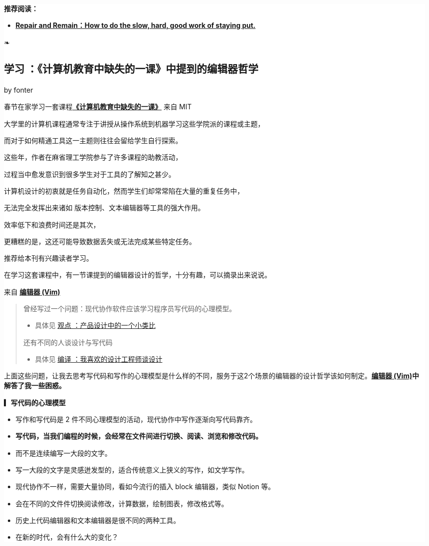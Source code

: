 **推荐阅读：**

* [**Repair and Remain：How to do the slow, hard, good work of staying put.**](https://comment.org/repair-and-remain/)

❧

学习 ：《计算机教育中缺失的一课》中提到的编辑器哲学
--------------------------

by fonter

春节在家学习一套课程[**《计算机教育中缺失的一课》**](https://missing-semester-cn.github.io/) 来自 MIT

大学里的计算机课程通常专注于讲授从操作系统到机器学习这些学院派的课程或主题，

而对于如何精通工具这一主题则往往会留给学生自行探索。

这些年，作者在麻省理工学院参与了许多课程的助教活动，

过程当中愈发意识到很多学生对于工具的了解知之甚少。

计算机设计的初衷就是任务自动化，然而学生们却常常陷在大量的重复任务中，

无法完全发挥出来诸如 版本控制、文本编辑器等工具的强大作用。

效率低下和浪费时间还是其次，

更糟糕的是，这还可能导致数据丢失或无法完成某些特定任务。

推荐给本刊有兴趣读者学习。

在学习这套课程中，有一节课提到的编辑器设计的哲学，十分有趣，可以摘录出来说说。

来自 [**编辑器 (Vim)**](https://missing-semester-cn.github.io/2020/editors/)
> 曾经写过一个问题：现代协作软件应该学习程序员写代码的心理模型。
>
> * 具体见 [观点 ：产品设计中的一个小类比](https://xiaobot.net/post/8d33f0ec-8bea-42b3-be03-718661b241db)
>
> 还有不同的人谈设计与写代码
>
> * 具体见 [编译 ：我喜欢的设计工程师谈设计](https://xiaobot.net/post/bacbc77c-f7b1-4cfa-b419-e3dc0924485f)

上面这些问题，让我去思考写代码和写作的心理模型是什么样的不同，服务于这2个场景的编辑器的设计哲学该如何制定。[**编辑器 (Vim)**](https://missing-semester-cn.github.io/2020/editors/)**中解答了我一些困惑。**

**▎写代码的心理模型**

* 写作和写代码是 2 件不同心理模型的活动，现代协作中写作逐渐向写代码靠齐。

* **写代码，当我们编程的时候，会经常在文件间进行切换、阅读、浏览和修改代码。**

* 而不是连续编写一大段的文字。

* 写一大段的文字是灵感迸发型的，适合传统意义上狭义的写作，如文学写作。

* 现代协作不一样，需要大量协同，看如今流行的插入 block 编辑器，类似 Notion 等。

* 会在不同的文件件切换阅读修改，计算数据，绘制图表，修改格式等。

* 历史上代码编辑器和文本编辑器是很不同的两种工具。

* 在新的时代，会有什么大的变化？
